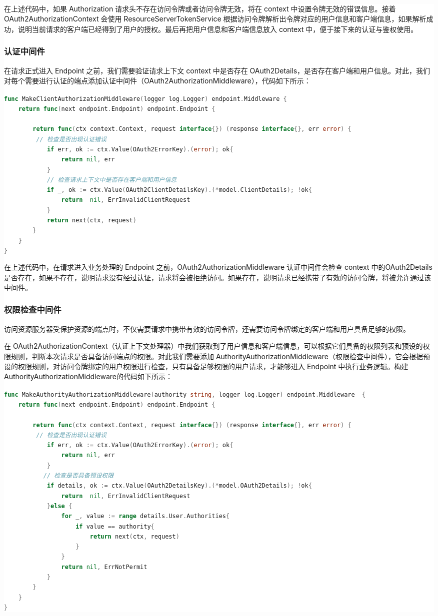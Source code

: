 
在上述代码中，如果 Authorization 请求头不存在访问令牌或者访问令牌无效，将在 context 中设置令牌无效的错误信息。接着OAuth2AuthorizationContext 会使用 ResourceServerTokenService 根据访问令牌解析出令牌对应的用户信息和客户端信息，如果解析成功，说明当前请求的客户端已经得到了用户的授权。最后再把用户信息和客户端信息放入 context 中，便于接下来的认证与鉴权使用。

### 认证中间件

在请求正式进入 Endpoint 之前，我们需要验证请求上下文 context 中是否存在 OAuth2Details，是否存在客户端和用户信息。对此，我们对每个需要进行认证的端点添加认证中间件（OAuth2AuthorizationMiddleware），代码如下所示：

```go
func MakeClientAuthorizationMiddleware(logger log.Logger) endpoint.Middleware {
	return func(next endpoint.Endpoint) endpoint.Endpoint {

		return func(ctx context.Context, request interface{}) (response interface{}, err error) {
         // 检查是否出现认证错误
			if err, ok := ctx.Value(OAuth2ErrorKey).(error); ok{
				return nil, err
			}
			// 检查请求上下文中是否存在客户端和用户信息
			if _, ok := ctx.Value(OAuth2ClientDetailsKey).(*model.ClientDetails); !ok{
				return  nil, ErrInvalidClientRequest
			}
			return next(ctx, request)
		}
	}
}
```

在上述代码中，在请求进入业务处理的 Endpoint 之前，OAuth2AuthorizationMiddleware 认证中间件会检查 context 中的OAuth2Details 是否存在，如果不存在，说明请求没有经过认证，请求将会被拒绝访问。如果存在，说明请求已经携带了有效的访问令牌，将被允许通过该中间件。

### 权限检查中间件

访问资源服务器受保护资源的端点时，不仅需要请求中携带有效的访问令牌，还需要访问令牌绑定的客户端和用户具备足够的权限。

在 OAuth2AuthorizationContext（认证上下文处理器）中我们获取到了用户信息和客户端信息，可以根据它们具备的权限列表和预设的权限规则，判断本次请求是否具备访问端点的权限。对此我们需要添加 AuthorityAuthorizationMiddleware（权限检查中间件），它会根据预设的权限规则，对访问令牌绑定的用户权限进行检查，只有具备足够权限的用户请求，才能够进入 Endpoint 中执行业务逻辑。构建 AuthorityAuthorizationMiddleware的代码如下所示：

```go
func MakeAuthorityAuthorizationMiddleware(authority string, logger log.Logger) endpoint.Middleware  {
	return func(next endpoint.Endpoint) endpoint.Endpoint {

		return func(ctx context.Context, request interface{}) (response interface{}, err error) {
         // 检查是否出现认证错误
			if err, ok := ctx.Value(OAuth2ErrorKey).(error); ok{
				return nil, err
			}
		   // 检查是否具备预设权限
			if details, ok := ctx.Value(OAuth2DetailsKey).(*model.OAuth2Details); !ok{
				return  nil, ErrInvalidClientRequest
			}else {
				for _, value := range details.User.Authorities{
					if value == authority{
						return next(ctx, request)
					}
				}
				return nil, ErrNotPermit
			}
		}
	}
}
```
